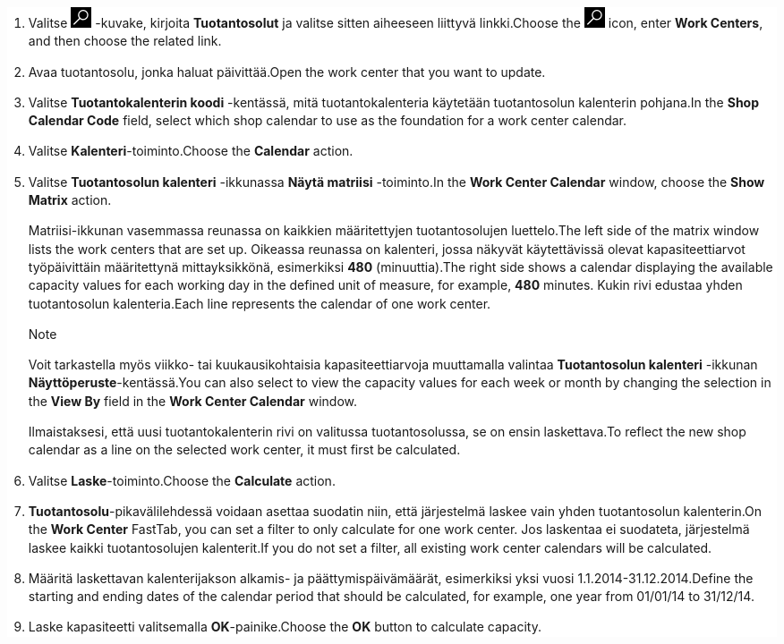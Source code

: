 1.  <span data-ttu-id="21c8b-144">Valitse ![Etsi sivu tai raportti](media/ui-search/search_small.png "Etsi sivu tai raportti -kuvake") -kuvake, kirjoita **Tuotantosolut** ja valitse sitten aiheeseen liittyvä linkki.</span><span class="sxs-lookup"><span data-stu-id="21c8b-144">Choose the ![Search for Page or Report](media/ui-search/search_small.png "Search for Page or Report icon") icon, enter **Work Centers**, and then choose the related link.</span></span>
2. <span data-ttu-id="21c8b-145">Avaa tuotantosolu, jonka haluat päivittää.</span><span class="sxs-lookup"><span data-stu-id="21c8b-145">Open the work center that you want to update.</span></span>  
3. <span data-ttu-id="21c8b-146">Valitse **Tuotantokalenterin koodi** -kentässä, mitä tuotantokalenteria käytetään tuotantosolun kalenterin pohjana.</span><span class="sxs-lookup"><span data-stu-id="21c8b-146">In the **Shop Calendar Code** field, select which shop calendar to use as the foundation for a work center calendar.</span></span>  
4. <span data-ttu-id="21c8b-147">Valitse **Kalenteri**-toiminto.</span><span class="sxs-lookup"><span data-stu-id="21c8b-147">Choose the **Calendar** action.</span></span>  
5. <span data-ttu-id="21c8b-148">Valitse **Tuotantosolun kalenteri** -ikkunassa **Näytä matriisi** -toiminto.</span><span class="sxs-lookup"><span data-stu-id="21c8b-148">In the **Work Center Calendar** window, choose the **Show Matrix** action.</span></span>  

    <span data-ttu-id="21c8b-149">Matriisi-ikkunan vasemmassa reunassa on kaikkien määritettyjen tuotantosolujen luettelo.</span><span class="sxs-lookup"><span data-stu-id="21c8b-149">The left side of the matrix window lists the work centers that are set up.</span></span> <span data-ttu-id="21c8b-150">Oikeassa reunassa on kalenteri, jossa näkyvät käytettävissä olevat kapasiteettiarvot työpäivittäin määritettynä mittayksikkönä, esimerkiksi **480** (minuuttia).</span><span class="sxs-lookup"><span data-stu-id="21c8b-150">The right side shows a calendar displaying the available capacity values for each working day in the defined unit of measure, for example, **480** minutes.</span></span> <span data-ttu-id="21c8b-151">Kukin rivi edustaa yhden tuotantosolun kalenteria.</span><span class="sxs-lookup"><span data-stu-id="21c8b-151">Each line represents the calendar of one work center.</span></span>  

    > [!NOTE]  
    >  <span data-ttu-id="21c8b-152">Voit tarkastella myös viikko- tai kuukausikohtaisia kapasiteettiarvoja muuttamalla valintaa **Tuotantosolun kalenteri** -ikkunan **Näyttöperuste**-kentässä.</span><span class="sxs-lookup"><span data-stu-id="21c8b-152">You can also select to view the capacity values for each week or month by changing the selection in the **View By** field in the **Work Center Calendar** window.</span></span>  

    <span data-ttu-id="21c8b-153">Ilmaistaksesi, että uusi tuotantokalenterin rivi on valitussa tuotantosolussa, se on ensin laskettava.</span><span class="sxs-lookup"><span data-stu-id="21c8b-153">To reflect the new shop calendar as a line on the selected work center, it must first be calculated.</span></span>  

6.  <span data-ttu-id="21c8b-154">Valitse **Laske**-toiminto.</span><span class="sxs-lookup"><span data-stu-id="21c8b-154">Choose the **Calculate** action.</span></span>  
7.  <span data-ttu-id="21c8b-155">**Tuotantosolu**-pikavälilehdessä voidaan asettaa suodatin niin, että järjestelmä laskee vain yhden tuotantosolun kalenterin.</span><span class="sxs-lookup"><span data-stu-id="21c8b-155">On the **Work Center** FastTab, you can set a filter to only calculate for one work center.</span></span> <span data-ttu-id="21c8b-156">Jos laskentaa ei suodateta, järjestelmä laskee kaikki tuotantosolujen kalenterit.</span><span class="sxs-lookup"><span data-stu-id="21c8b-156">If you do not set a filter, all existing work center calendars will be calculated.</span></span>  
8.  <span data-ttu-id="21c8b-157">Määritä laskettavan kalenterijakson alkamis- ja päättymispäivämäärät, esimerkiksi yksi vuosi 1.1.2014-31.12.2014.</span><span class="sxs-lookup"><span data-stu-id="21c8b-157">Define the starting and ending dates of the calendar period that should be calculated, for example, one year from 01/01/14 to 31/12/14.</span></span>
9. <span data-ttu-id="21c8b-158">Laske kapasiteetti valitsemalla **OK**-painike.</span><span class="sxs-lookup"><span data-stu-id="21c8b-158">Choose the **OK** button to calculate capacity.</span></span>  
